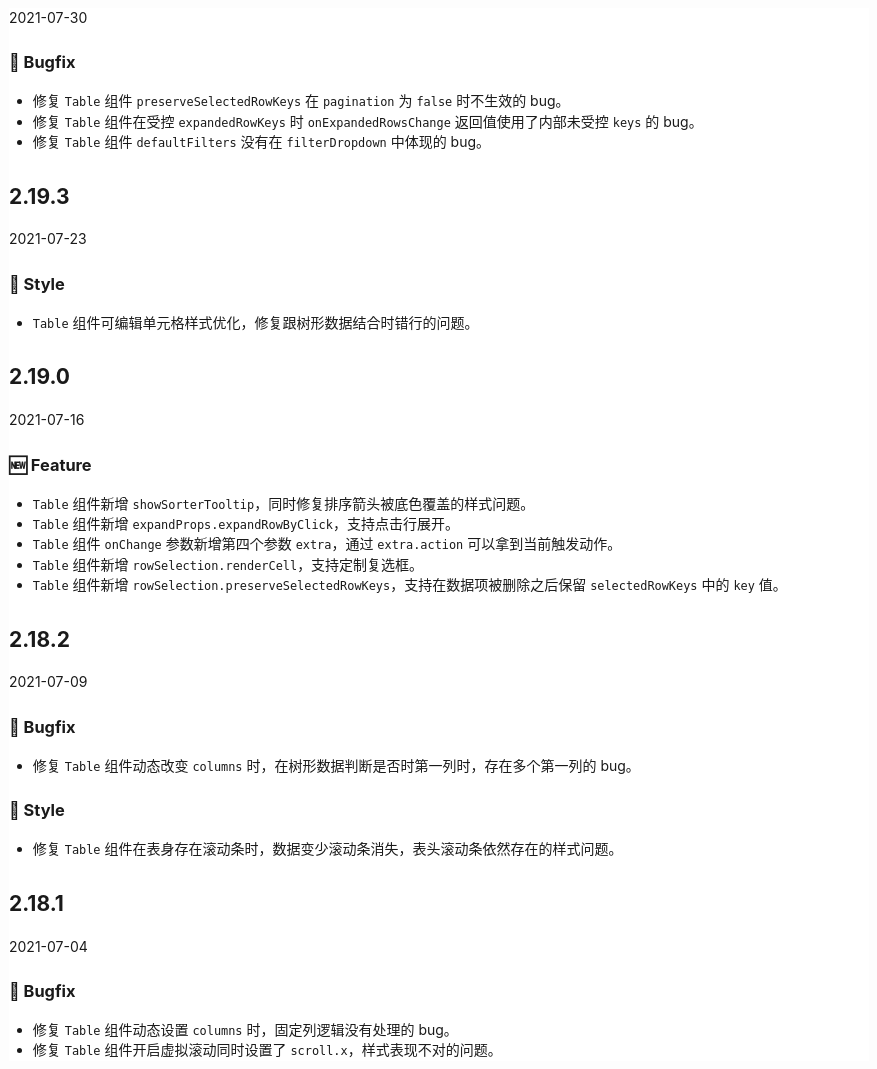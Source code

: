 2021-07-30

### 🐛 Bugfix

- 修复 `Table` 组件 `preserveSelectedRowKeys` 在 `pagination` 为 `false` 时不生效的 bug。
- 修复 `Table` 组件在受控 `expandedRowKeys` 时 `onExpandedRowsChange` 返回值使用了内部未受控 `keys` 的 bug。
- 修复 `Table` 组件 `defaultFilters` 没有在 `filterDropdown` 中体现的 bug。

## 2.19.3

2021-07-23

### 💅 Style

- `Table` 组件可编辑单元格样式优化，修复跟树形数据结合时错行的问题。

## 2.19.0

2021-07-16

### 🆕 Feature

- `Table` 组件新增 `showSorterTooltip`，同时修复排序箭头被底色覆盖的样式问题。
- `Table` 组件新增 `expandProps.expandRowByClick`，支持点击行展开。
- `Table` 组件 `onChange` 参数新增第四个参数 `extra`，通过 `extra.action` 可以拿到当前触发动作。
- `Table` 组件新增 `rowSelection.renderCell`，支持定制复选框。
- `Table` 组件新增 `rowSelection.preserveSelectedRowKeys`，支持在数据项被删除之后保留 `selectedRowKeys` 中的 `key` 值。

## 2.18.2

2021-07-09

### 🐛 Bugfix

- 修复 `Table` 组件动态改变 `columns` 时，在树形数据判断是否时第一列时，存在多个第一列的 bug。



### 💅 Style

- 修复 `Table` 组件在表身存在滚动条时，数据变少滚动条消失，表头滚动条依然存在的样式问题。



## 2.18.1

2021-07-04

### 🐛 Bugfix

- 修复 `Table` 组件动态设置 `columns` 时，固定列逻辑没有处理的 bug。
- 修复 `Table` 组件开启虚拟滚动同时设置了 `scroll.x`，样式表现不对的问题。


